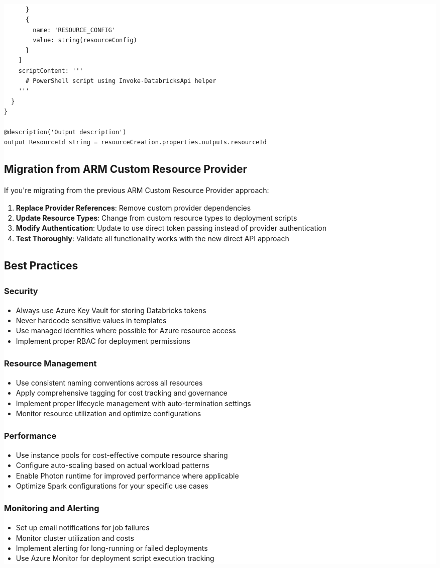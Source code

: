 ```bicep
      }
      {
        name: 'RESOURCE_CONFIG'
        value: string(resourceConfig)
      }
    ]
    scriptContent: '''
      # PowerShell script using Invoke-DatabricksApi helper
    '''
  }
}

@description('Output description')
output ResourceId string = resourceCreation.properties.outputs.resourceId
```

## Migration from ARM Custom Resource Provider

If you're migrating from the previous ARM Custom Resource Provider approach:

1. **Replace Provider References**: Remove custom provider dependencies
2. **Update Resource Types**: Change from custom resource types to deployment scripts
3. **Modify Authentication**: Update to use direct token passing instead of provider authentication
4. **Test Thoroughly**: Validate all functionality works with the new direct API approach

## Best Practices

### Security
- Always use Azure Key Vault for storing Databricks tokens
- Never hardcode sensitive values in templates
- Use managed identities where possible for Azure resource access
- Implement proper RBAC for deployment permissions

### Resource Management
- Use consistent naming conventions across all resources
- Apply comprehensive tagging for cost tracking and governance
- Implement proper lifecycle management with auto-termination settings
- Monitor resource utilization and optimize configurations

### Performance
- Use instance pools for cost-effective compute resource sharing
- Configure auto-scaling based on actual workload patterns
- Enable Photon runtime for improved performance where applicable
- Optimize Spark configurations for your specific use cases

### Monitoring and Alerting
- Set up email notifications for job failures
- Monitor cluster utilization and costs
- Implement alerting for long-running or failed deployments
- Use Azure Monitor for deployment script execution tracking
